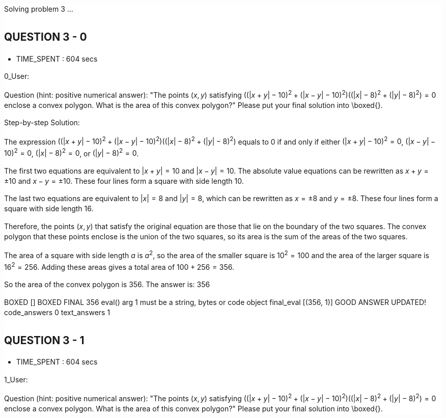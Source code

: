 Solving problem 3 ...



## QUESTION 3 - 0 
- TIME_SPENT : 604 secs

0_User:

Question (hint: positive numerical answer):
"The points $\left(x, y\right)$ satisfying $((\vert x + y \vert - 10)^2 + ( \vert x - y \vert - 10)^2)((\vert x \vert - 8)^2 + ( \vert y \vert - 8)^2) = 0$ enclose a convex polygon. What is the area of this convex polygon?"
Please put your final solution into \boxed{}.

Step-by-step Solution:



The expression $((\vert x + y \vert - 10)^2 + ( \vert x - y \vert - 10)^2)((\vert x \vert - 8)^2 + ( \vert y \vert - 8)^2)$ equals to 0 if and only if either $(\vert x + y \vert - 10)^2 = 0$, $(\vert x - y \vert - 10)^2 = 0$, $(\vert x \vert - 8)^2 = 0$, or $(\vert y \vert - 8)^2 = 0$.

The first two equations are equivalent to $\vert x + y \vert = 10$ and $\vert x - y \vert = 10$. The absolute value equations can be rewritten as $x + y = \pm 10$ and $x - y = \pm 10$. These four lines form a square with side length 10.

The last two equations are equivalent to $\vert x \vert = 8$ and $\vert y \vert = 8$, which can be rewritten as $x = \pm 8$ and $y = \pm 8$. These four lines form a square with side length 16.

Therefore, the points $\left(x, y\right)$ that satisfy the original equation are those that lie on the boundary of the two squares. The convex polygon that these points enclose is the union of the two squares, so its area is the sum of the areas of the two squares.

The area of a square with side length $a$ is $a^2$, so the area of the smaller square is $10^2 = 100$ and the area of the larger square is $16^2 = 256$. Adding these areas gives a total area of $100 + 256 = 356$.

So the area of the convex polygon is 356. The answer is: $356$

BOXED []
BOXED FINAL 356
eval() arg 1 must be a string, bytes or code object final_eval
[(356, 1)]
GOOD ANSWER UPDATED!
code_answers 0 text_answers 1



## QUESTION 3 - 1 
- TIME_SPENT : 604 secs

1_User:

Question (hint: positive numerical answer):
"The points $\left(x, y\right)$ satisfying $((\vert x + y \vert - 10)^2 + ( \vert x - y \vert - 10)^2)((\vert x \vert - 8)^2 + ( \vert y \vert - 8)^2) = 0$ enclose a convex polygon. What is the area of this convex polygon?"
Please put your final solution into \boxed{}.
